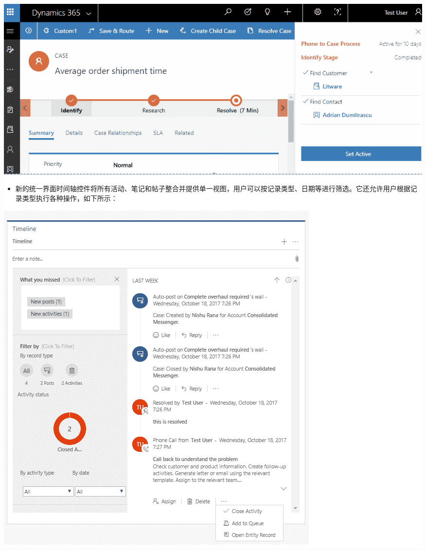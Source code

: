 ![](img/a8667238-48c6-4b17-b4d5-2247fbb57419.png)

+   新的统一界面时间轴控件将所有活动、笔记和帖子整合并提供单一视图，用户可以按记录类型、日期等进行筛选。它还允许用户根据记录类型执行各种操作，如下所示：

![](img/2e734e26-a4d5-4d7a-9458-947ac748d998.png)
